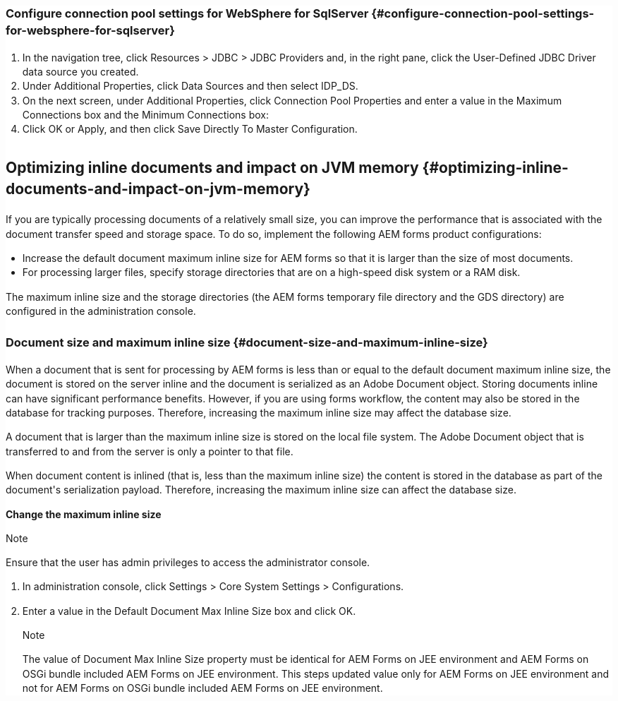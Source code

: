 ### Configure connection pool settings for WebSphere for SqlServer {#configure-connection-pool-settings-for-websphere-for-sqlserver}

1. In the navigation tree, click Resources &gt; JDBC &gt; JDBC Providers and, in the right pane, click the User-Defined JDBC Driver data source you created.
1. Under Additional Properties, click Data Sources and then select IDP_DS.
1. On the next screen, under Additional Properties, click Connection Pool Properties and enter a value in the Maximum Connections box and the Minimum Connections box:
1. Click OK or Apply, and then click Save Directly To Master Configuration.

## Optimizing inline documents and impact on JVM memory {#optimizing-inline-documents-and-impact-on-jvm-memory}

If you are typically processing documents of a relatively small size, you can improve the performance that is associated with the document transfer speed and storage space. To do so, implement the following AEM forms product configurations:

* Increase the default document maximum inline size for AEM forms so that it is larger than the size of most documents.
* For processing larger files, specify storage directories that are on a high-speed disk system or a RAM disk.

The maximum inline size and the storage directories (the AEM forms temporary file directory and the GDS directory) are configured in the administration console.

### Document size and maximum inline size {#document-size-and-maximum-inline-size}

When a document that is sent for processing by AEM forms is less than or equal to the default document maximum inline size, the document is stored on the server inline and the document is serialized as an Adobe Document object. Storing documents inline can have significant performance benefits. However, if you are using forms workflow, the content may also be stored in the database for tracking purposes. Therefore, increasing the maximum inline size may affect the database size.

A document that is larger than the maximum inline size is stored on the local file system. The Adobe Document object that is transferred to and from the server is only a pointer to that file.

When document content is inlined (that is, less than the maximum inline size) the content is stored in the database as part of the document's serialization payload. Therefore, increasing the maximum inline size can affect the database size.

**Change the maximum inline size**

>[!NOTE]
> 
> Ensure that the user has admin privileges to access the administrator console.

1. In administration console, click Settings &gt; Core System Settings &gt; Configurations.
1. Enter a value in the Default Document Max Inline Size box and click OK.

   >[!NOTE]
   >
   >The value of Document Max Inline Size property must be identical for AEM Forms on JEE environment and AEM Forms on OSGi bundle included AEM Forms on JEE environment. This steps updated value only for AEM Forms on JEE environment and not for AEM Forms on OSGi bundle included AEM Forms on JEE environment.
